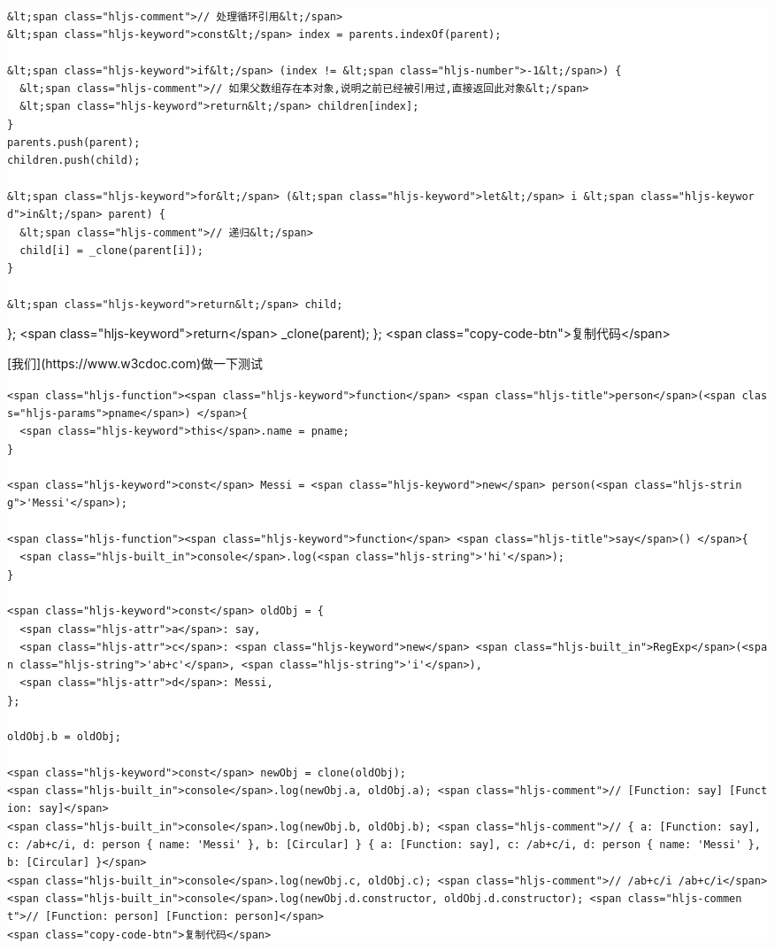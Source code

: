     &lt;span class="hljs-comment">// 处理循环引用&lt;/span>
    &lt;span class="hljs-keyword">const&lt;/span> index = parents.indexOf(parent);

    &lt;span class="hljs-keyword">if&lt;/span> (index != &lt;span class="hljs-number">-1&lt;/span>) {
      &lt;span class="hljs-comment">// 如果父数组存在本对象,说明之前已经被引用过,直接返回此对象&lt;/span>
      &lt;span class="hljs-keyword">return&lt;/span> children[index];
    }
    parents.push(parent);
    children.push(child);

    &lt;span class="hljs-keyword">for&lt;/span> (&lt;span class="hljs-keyword">let&lt;/span> i &lt;span class="hljs-keyword">in&lt;/span> parent) {
      &lt;span class="hljs-comment">// 递归&lt;/span>
      child[i] = _clone(parent[i]);
    }

    &lt;span class="hljs-keyword">return&lt;/span> child;
  };
  &lt;span class="hljs-keyword">return&lt;/span> _clone(parent);
};
&lt;span class="copy-code-btn">复制代码&lt;/span></code></pre>
  
  <p>
    [我们](https://www.w3cdoc.com)做一下测试
  </p>
  
  <pre><code class="hljs javascript copyable" lang="javascript">&lt;span class="hljs-function">&lt;span class="hljs-keyword">function&lt;/span> &lt;span class="hljs-title">person&lt;/span>(&lt;span class="hljs-params">pname&lt;/span>) &lt;/span>{
  &lt;span class="hljs-keyword">this&lt;/span>.name = pname;
}

&lt;span class="hljs-keyword">const&lt;/span> Messi = &lt;span class="hljs-keyword">new&lt;/span> person(&lt;span class="hljs-string">'Messi'&lt;/span>);

&lt;span class="hljs-function">&lt;span class="hljs-keyword">function&lt;/span> &lt;span class="hljs-title">say&lt;/span>() &lt;/span>{
  &lt;span class="hljs-built_in">console&lt;/span>.log(&lt;span class="hljs-string">'hi'&lt;/span>);
}

&lt;span class="hljs-keyword">const&lt;/span> oldObj = {
  &lt;span class="hljs-attr">a&lt;/span>: say,
  &lt;span class="hljs-attr">c&lt;/span>: &lt;span class="hljs-keyword">new&lt;/span> &lt;span class="hljs-built_in">RegExp&lt;/span>(&lt;span class="hljs-string">'ab+c'&lt;/span>, &lt;span class="hljs-string">'i'&lt;/span>),
  &lt;span class="hljs-attr">d&lt;/span>: Messi,
};

oldObj.b = oldObj;

&lt;span class="hljs-keyword">const&lt;/span> newObj = clone(oldObj);
&lt;span class="hljs-built_in">console&lt;/span>.log(newObj.a, oldObj.a); &lt;span class="hljs-comment">// [Function: say] [Function: say]&lt;/span>
&lt;span class="hljs-built_in">console&lt;/span>.log(newObj.b, oldObj.b); &lt;span class="hljs-comment">// { a: [Function: say], c: /ab+c/i, d: person { name: 'Messi' }, b: [Circular] } { a: [Function: say], c: /ab+c/i, d: person { name: 'Messi' }, b: [Circular] }&lt;/span>
&lt;span class="hljs-built_in">console&lt;/span>.log(newObj.c, oldObj.c); &lt;span class="hljs-comment">// /ab+c/i /ab+c/i&lt;/span>
&lt;span class="hljs-built_in">console&lt;/span>.log(newObj.d.constructor, oldObj.d.constructor); &lt;span class="hljs-comment">// [Function: person] [Function: person]&lt;/span>
&lt;span class="copy-code-btn">复制代码&lt;/span></code></pre>
  

 [1]: https://www.f2e123.com/javascriptnodejs/1691.html